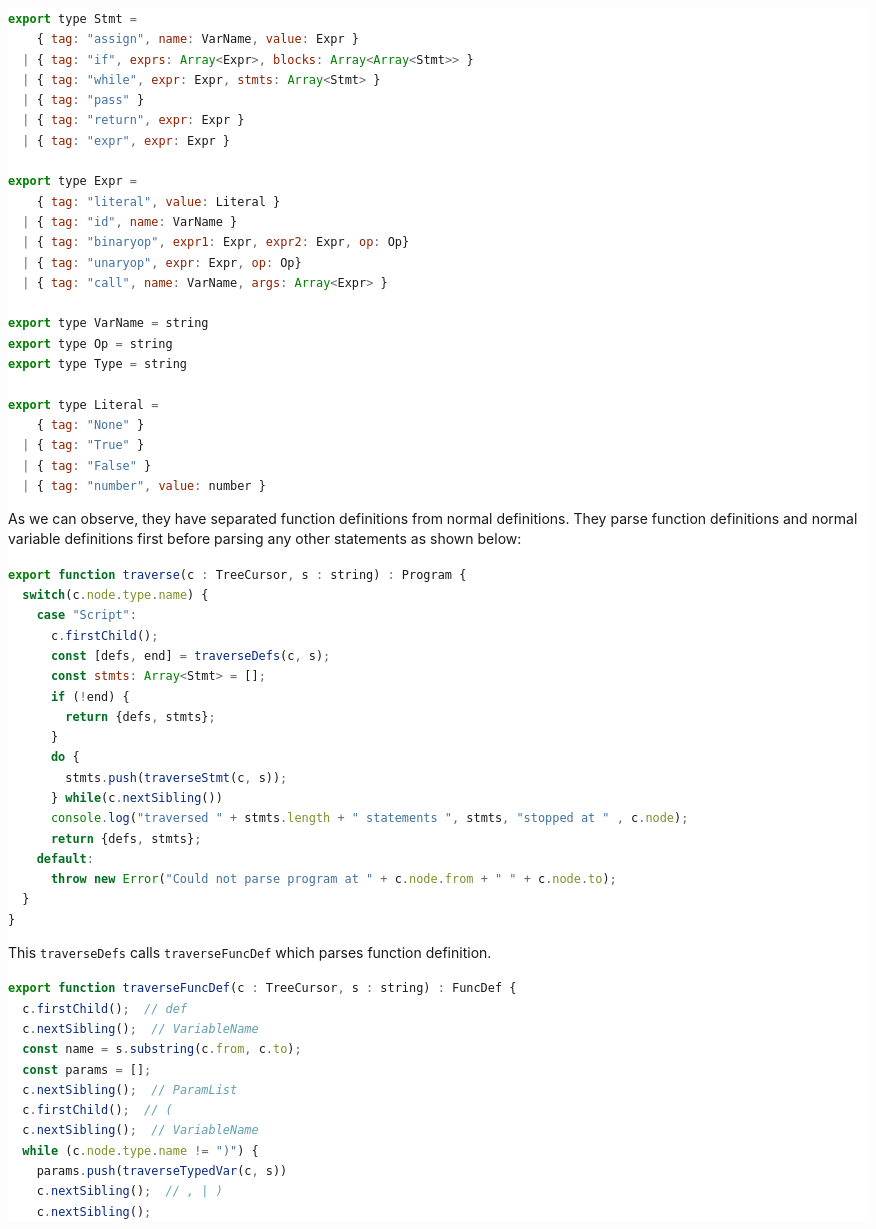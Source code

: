 ```javascript
export type Stmt =
    { tag: "assign", name: VarName, value: Expr }
  | { tag: "if", exprs: Array<Expr>, blocks: Array<Array<Stmt>> }
  | { tag: "while", expr: Expr, stmts: Array<Stmt> }
  | { tag: "pass" }
  | { tag: "return", expr: Expr }
  | { tag: "expr", expr: Expr }

export type Expr =
    { tag: "literal", value: Literal }
  | { tag: "id", name: VarName }
  | { tag: "binaryop", expr1: Expr, expr2: Expr, op: Op}
  | { tag: "unaryop", expr: Expr, op: Op}
  | { tag: "call", name: VarName, args: Array<Expr> }

export type VarName = string
export type Op = string
export type Type = string

export type Literal = 
    { tag: "None" }
  | { tag: "True" }
  | { tag: "False" }
  | { tag: "number", value: number }
```

As we can observe, they have separated function definitions from normal definitions.
They parse function definitions and normal variable definitions first before parsing any other statements as shown below:

```javascript
export function traverse(c : TreeCursor, s : string) : Program {
  switch(c.node.type.name) {
    case "Script":
      c.firstChild();
      const [defs, end] = traverseDefs(c, s);
      const stmts: Array<Stmt> = [];
      if (!end) {
        return {defs, stmts};
      }
      do {
        stmts.push(traverseStmt(c, s));
      } while(c.nextSibling())
      console.log("traversed " + stmts.length + " statements ", stmts, "stopped at " , c.node);
      return {defs, stmts};
    default:
      throw new Error("Could not parse program at " + c.node.from + " " + c.node.to);
  }
}
```

This `traverseDefs` calls `traverseFuncDef` which parses function definition. 
```javascript
export function traverseFuncDef(c : TreeCursor, s : string) : FuncDef {
  c.firstChild();  // def
  c.nextSibling();  // VariableName
  const name = s.substring(c.from, c.to);
  const params = [];
  c.nextSibling();  // ParamList
  c.firstChild();  // (
  c.nextSibling();  // VariableName
  while (c.node.type.name != ")") {
    params.push(traverseTypedVar(c, s))
    c.nextSibling();  // , | )
    c.nextSibling();
```